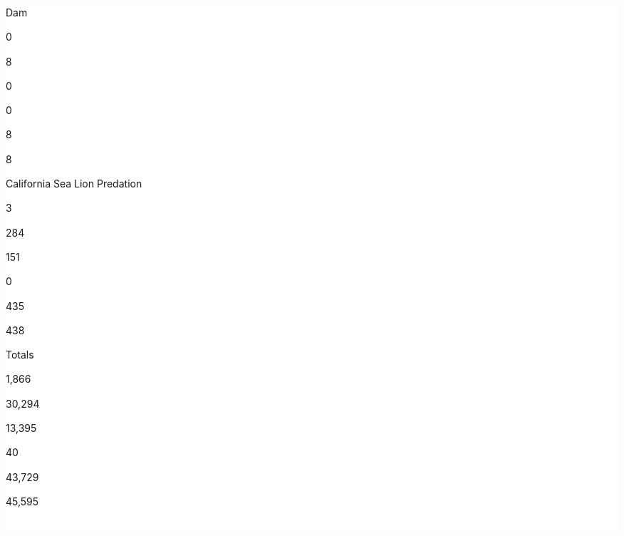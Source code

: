 Dam</span></p></td><td class="cl-1c1e4e41"><p class="cl-1c1e4e3b"><span class="cl-1c1b3e78">0</span></p></td><td class="cl-1c1e4e41"><p class="cl-1c1e4e3b"><span class="cl-1c1b3e78">8</span></p></td><td class="cl-1c1e4e41"><p class="cl-1c1e4e3b"><span class="cl-1c1b3e78">0</span></p></td><td class="cl-1c1e4e41"><p class="cl-1c1e4e3b"><span class="cl-1c1b3e78">0</span></p></td><td class="cl-1c1e4e42"><p class="cl-1c1e4e3b"><span class="cl-1c1b3e78">8</span></p></td><td class="cl-1c20b22c"><p class="cl-1c1e4e3b"><span class="cl-1c1b3e78">8</span></p></td></tr><tr style="overflow-wrap:break-word;"><td class="cl-1c20b22d"><p class="cl-1c1e4e3a"><span class="cl-1c1b3e78">California Sea Lion Predation</span></p></td><td class="cl-1c20b22e"><p class="cl-1c1e4e3b"><span class="cl-1c1b3e78">3</span></p></td><td class="cl-1c20b22e"><p class="cl-1c1e4e3b"><span class="cl-1c1b3e78">284</span></p></td><td class="cl-1c20b22e"><p class="cl-1c1e4e3b"><span class="cl-1c1b3e78">151</span></p></td><td class="cl-1c20b22e"><p class="cl-1c1e4e3b"><span class="cl-1c1b3e78">0</span></p></td><td class="cl-1c20b22f"><p class="cl-1c1e4e3b"><span class="cl-1c1b3e78">435</span></p></td><td class="cl-1c20b230"><p class="cl-1c1e4e3b"><span class="cl-1c1b3e78">438</span></p></td></tr><tr style="overflow-wrap:break-word;"><td class="cl-1c20b231"><p class="cl-1c1e4e3a"><span class="cl-1c1b3e78">Totals</span></p></td><td class="cl-1c20b232"><p class="cl-1c1e4e3b"><span class="cl-1c1b3e78">1,866</span></p></td><td class="cl-1c20b232"><p class="cl-1c1e4e3b"><span class="cl-1c1b3e78">30,294</span></p></td><td class="cl-1c20b232"><p class="cl-1c1e4e3b"><span class="cl-1c1b3e78">13,395</span></p></td><td class="cl-1c20b232"><p class="cl-1c1e4e3b"><span class="cl-1c1b3e78">40</span></p></td><td class="cl-1c20b233"><p class="cl-1c1e4e3b"><span class="cl-1c1b3e78">43,729</span></p></td><td class="cl-1c20b234"><p class="cl-1c1e4e3b"><span class="cl-1c1b3e78">45,595</span></p></td></tr></tbody></table></div><div class="tabwid"><style>.cl-1c2ff20a{}.cl-1c2c1342{font-family:'Times New Roman';font-size:9pt;font-weight:normal;font-style:normal;text-decoration:none;color:rgba(0, 0, 0, 1.00);background-color:transparent;}.cl-1c2de67c{margin:0;text-align:left;border-bottom: 0 solid rgba(0, 0, 0, 1.00);border-top: 0 solid rgba(0, 0, 0, 1.00);border-left: 0 solid rgba(0, 0, 0, 1.00);border-right: 0 solid rgba(0, 0, 0, 1.00);padding-bottom:5pt;padding-top:0;padding-left:5pt;padding-right:5pt;line-height: 1;background-color:transparent;}.cl-1c2de67d{margin:0;text-align:center;border-bottom: 0 solid rgba(0, 0, 0, 1.00);border-top: 0 solid rgba(0, 0, 0, 1.00);border-left: 0 solid rgba(0, 0, 0, 1.00);border-right: 0 solid rgba(0, 0, 0, 1.00);padding-bottom:5pt;padding-top:0;padding-left:5pt;padding-right:5pt;line-height: 1;background-color:transparent;}.cl-1c2de67e{width:2.5in;background-color:transparent;vertical-align: middle;border-bottom: 0 solid rgba(0, 0, 0, 1.00);border-top: 0 solid rgba(0, 0, 0, 1.00);border-left: 0 solid rgba(0, 0, 0, 1.00);border-right: 0 solid rgba(0, 0, 0, 1.00);margin-bottom:0;margin-top:0;margin-left:0;margin-right:0;}.cl-1c2de67f{width:0.7in;background-color:transparent;vertical-align: middle;border-bottom: 0 solid rgba(0, 0, 0, 1.00);border-top: 0 solid rgba(0, 0, 0, 1.00);border-left: 0 solid rgba(0, 0, 0, 1.00);border-right: 0 solid rgba(0, 0, 0, 1.00);margin-bottom:0;margin-top:0;margin-left:0;margin-right:0;}.cl-1c2de680{width:0.75in;background-color:transparent;vertical-align: middle;border-bottom: 0 solid rgba(0, 0, 0, 1.00);border-top: 0 solid rgba(0, 0, 0, 1.00);border-left: 0 solid rgba(0, 0, 0, 1.00);border-right: 0 solid rgba(0, 0, 0, 1.00);margin-bottom:0;margin-top:0;margin-left:0;margin-right:0;}.cl-1c2de681{width:0.9in;background-color:transparent;vertical-align: middle;border-bottom: 0 solid rgba(0, 0, 0, 1.00);border-top: 0 solid rgba(0, 0, 0, 1.00);border-left: 0 solid rgba(0, 0, 0, 1.00);border-right: 0 solid rgba(0, 0, 0, 1.00);margin-bottom:0;margin-top:0;margin-left:0;margin-right:0;}.cl-1c2de682{width:2.5in;background-color:transparent;vertical-align: middle;border-bottom: 1pt solid rgba(0, 0, 0, 1.00);border-top: 0 solid rgba(0, 0, 0, 1.00);border-left: 0 solid rgba(0, 0, 0, 1.00);border-right: 0 solid rgba(0, 0, 0, 1.00);margin-bottom:0;margin-top:0;margin-left:0;margin-right:0;}.cl-1c2de683{width:0.7in;background-color:transparent;vertical-align: middle;border-bottom: 1pt solid rgba(0, 0, 0, 1.00);border-top: 0 solid rgba(0, 0, 0, 1.00);border-left: 0 solid rgba(0, 0, 0, 1.00);border-right: 0 solid rgba(0, 0, 0, 1.00);margin-bottom:0;margin-top:0;margin-left:0;margin-right:0;}.cl-1c2de684{width:0.75in;background-color:transparent;vertical-align: middle;border-bottom: 1pt solid rgba(0, 0, 0, 1.00);border-top: 0 solid rgba(0, 0, 0, 1.00);border-left: 0 solid rgba(0, 0, 0, 1.00);border-right: 0 solid rgba(0, 0, 0, 1.00);margin-bottom:0;margin-top:0;margin-left:0;margin-right:0;}.cl-1c2de685{width:0.9in;background-color:transparent;vertical-align: middle;border-bottom: 1pt solid rgba(0, 0, 0, 1.00);border-top: 0 solid rgba(0, 0, 0, 1.00);border-left: 0 solid rgba(0, 0, 0, 1.00);border-right: 0 solid rgba(0, 0, 0, 1.00);margin-bottom:0;margin-top:0;margin-left:0;margin-right:0;}.tabwid {
  font-size: initial;
  padding-bottom: 1em;
}
